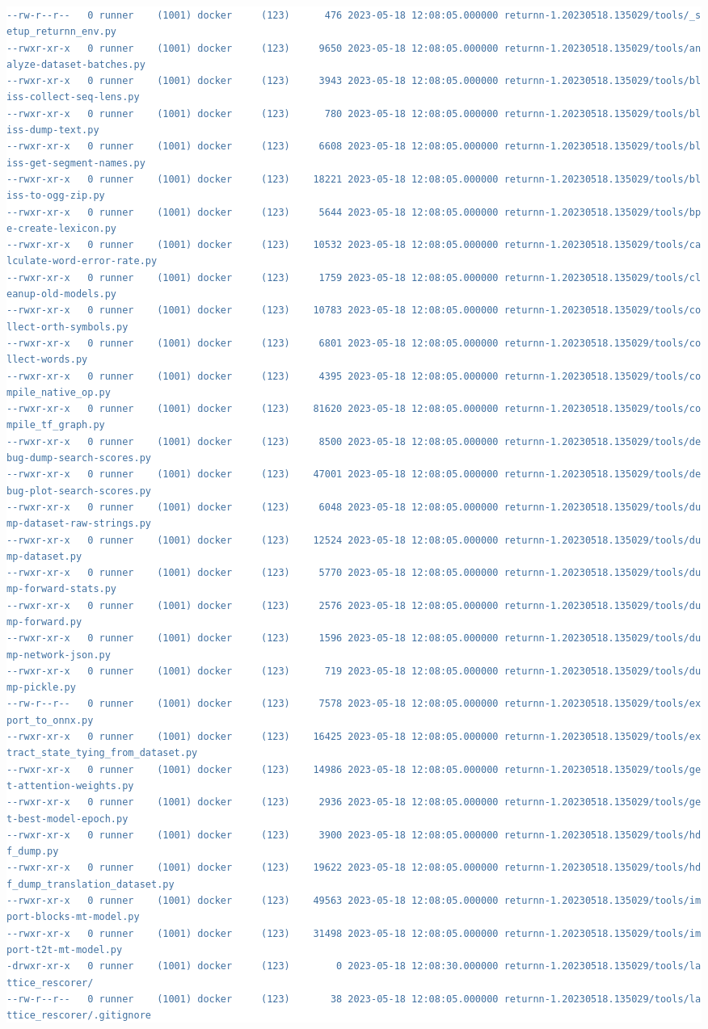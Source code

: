 ```diff
--rw-r--r--   0 runner    (1001) docker     (123)      476 2023-05-18 12:08:05.000000 returnn-1.20230518.135029/tools/_setup_returnn_env.py
--rwxr-xr-x   0 runner    (1001) docker     (123)     9650 2023-05-18 12:08:05.000000 returnn-1.20230518.135029/tools/analyze-dataset-batches.py
--rwxr-xr-x   0 runner    (1001) docker     (123)     3943 2023-05-18 12:08:05.000000 returnn-1.20230518.135029/tools/bliss-collect-seq-lens.py
--rwxr-xr-x   0 runner    (1001) docker     (123)      780 2023-05-18 12:08:05.000000 returnn-1.20230518.135029/tools/bliss-dump-text.py
--rwxr-xr-x   0 runner    (1001) docker     (123)     6608 2023-05-18 12:08:05.000000 returnn-1.20230518.135029/tools/bliss-get-segment-names.py
--rwxr-xr-x   0 runner    (1001) docker     (123)    18221 2023-05-18 12:08:05.000000 returnn-1.20230518.135029/tools/bliss-to-ogg-zip.py
--rwxr-xr-x   0 runner    (1001) docker     (123)     5644 2023-05-18 12:08:05.000000 returnn-1.20230518.135029/tools/bpe-create-lexicon.py
--rwxr-xr-x   0 runner    (1001) docker     (123)    10532 2023-05-18 12:08:05.000000 returnn-1.20230518.135029/tools/calculate-word-error-rate.py
--rwxr-xr-x   0 runner    (1001) docker     (123)     1759 2023-05-18 12:08:05.000000 returnn-1.20230518.135029/tools/cleanup-old-models.py
--rwxr-xr-x   0 runner    (1001) docker     (123)    10783 2023-05-18 12:08:05.000000 returnn-1.20230518.135029/tools/collect-orth-symbols.py
--rwxr-xr-x   0 runner    (1001) docker     (123)     6801 2023-05-18 12:08:05.000000 returnn-1.20230518.135029/tools/collect-words.py
--rwxr-xr-x   0 runner    (1001) docker     (123)     4395 2023-05-18 12:08:05.000000 returnn-1.20230518.135029/tools/compile_native_op.py
--rwxr-xr-x   0 runner    (1001) docker     (123)    81620 2023-05-18 12:08:05.000000 returnn-1.20230518.135029/tools/compile_tf_graph.py
--rwxr-xr-x   0 runner    (1001) docker     (123)     8500 2023-05-18 12:08:05.000000 returnn-1.20230518.135029/tools/debug-dump-search-scores.py
--rwxr-xr-x   0 runner    (1001) docker     (123)    47001 2023-05-18 12:08:05.000000 returnn-1.20230518.135029/tools/debug-plot-search-scores.py
--rwxr-xr-x   0 runner    (1001) docker     (123)     6048 2023-05-18 12:08:05.000000 returnn-1.20230518.135029/tools/dump-dataset-raw-strings.py
--rwxr-xr-x   0 runner    (1001) docker     (123)    12524 2023-05-18 12:08:05.000000 returnn-1.20230518.135029/tools/dump-dataset.py
--rwxr-xr-x   0 runner    (1001) docker     (123)     5770 2023-05-18 12:08:05.000000 returnn-1.20230518.135029/tools/dump-forward-stats.py
--rwxr-xr-x   0 runner    (1001) docker     (123)     2576 2023-05-18 12:08:05.000000 returnn-1.20230518.135029/tools/dump-forward.py
--rwxr-xr-x   0 runner    (1001) docker     (123)     1596 2023-05-18 12:08:05.000000 returnn-1.20230518.135029/tools/dump-network-json.py
--rwxr-xr-x   0 runner    (1001) docker     (123)      719 2023-05-18 12:08:05.000000 returnn-1.20230518.135029/tools/dump-pickle.py
--rw-r--r--   0 runner    (1001) docker     (123)     7578 2023-05-18 12:08:05.000000 returnn-1.20230518.135029/tools/export_to_onnx.py
--rwxr-xr-x   0 runner    (1001) docker     (123)    16425 2023-05-18 12:08:05.000000 returnn-1.20230518.135029/tools/extract_state_tying_from_dataset.py
--rwxr-xr-x   0 runner    (1001) docker     (123)    14986 2023-05-18 12:08:05.000000 returnn-1.20230518.135029/tools/get-attention-weights.py
--rwxr-xr-x   0 runner    (1001) docker     (123)     2936 2023-05-18 12:08:05.000000 returnn-1.20230518.135029/tools/get-best-model-epoch.py
--rwxr-xr-x   0 runner    (1001) docker     (123)     3900 2023-05-18 12:08:05.000000 returnn-1.20230518.135029/tools/hdf_dump.py
--rwxr-xr-x   0 runner    (1001) docker     (123)    19622 2023-05-18 12:08:05.000000 returnn-1.20230518.135029/tools/hdf_dump_translation_dataset.py
--rwxr-xr-x   0 runner    (1001) docker     (123)    49563 2023-05-18 12:08:05.000000 returnn-1.20230518.135029/tools/import-blocks-mt-model.py
--rwxr-xr-x   0 runner    (1001) docker     (123)    31498 2023-05-18 12:08:05.000000 returnn-1.20230518.135029/tools/import-t2t-mt-model.py
-drwxr-xr-x   0 runner    (1001) docker     (123)        0 2023-05-18 12:08:30.000000 returnn-1.20230518.135029/tools/lattice_rescorer/
--rw-r--r--   0 runner    (1001) docker     (123)       38 2023-05-18 12:08:05.000000 returnn-1.20230518.135029/tools/lattice_rescorer/.gitignore
```